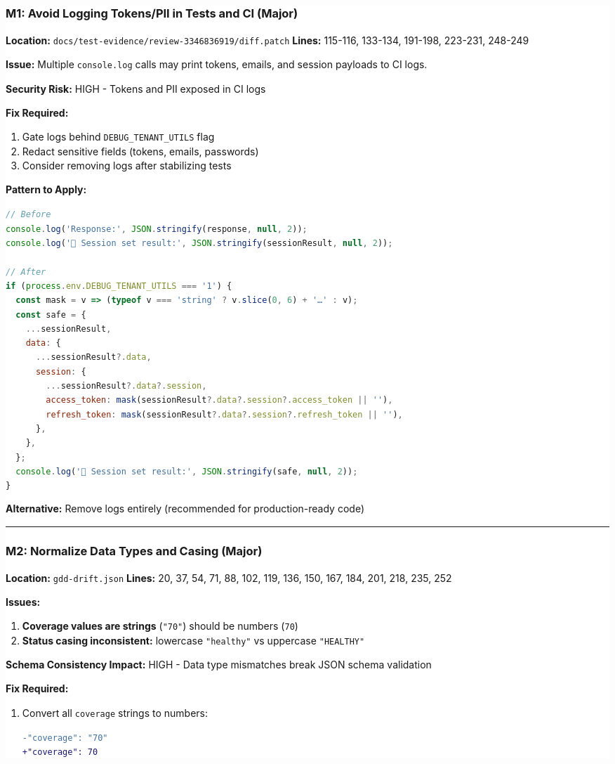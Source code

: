 
### M1: Avoid Logging Tokens/PII in Tests and CI (Major)

**Location:** `docs/test-evidence/review-3346836919/diff.patch`
**Lines:** 115-116, 133-134, 191-198, 223-231, 248-249

**Issue:** Multiple `console.log` calls may print tokens, emails, and session payloads to CI logs.

**Security Risk:** HIGH - Tokens and PII exposed in CI logs

**Fix Required:**
1. Gate logs behind `DEBUG_TENANT_UTILS` flag
2. Redact sensitive fields (tokens, emails, passwords)
3. Consider removing logs after stabilizing tests

**Pattern to Apply:**
```javascript
// Before
console.log('Response:', JSON.stringify(response, null, 2));
console.log('🔐 Session set result:', JSON.stringify(sessionResult, null, 2));

// After
if (process.env.DEBUG_TENANT_UTILS === '1') {
  const mask = v => (typeof v === 'string' ? v.slice(0, 6) + '…' : v);
  const safe = {
    ...sessionResult,
    data: {
      ...sessionResult?.data,
      session: {
        ...sessionResult?.data?.session,
        access_token: mask(sessionResult?.data?.session?.access_token || ''),
        refresh_token: mask(sessionResult?.data?.session?.refresh_token || ''),
      },
    },
  };
  console.log('🔐 Session set result:', JSON.stringify(safe, null, 2));
}
```

**Alternative:** Remove logs entirely (recommended for production-ready code)

---

### M2: Normalize Data Types and Casing (Major)

**Location:** `gdd-drift.json`
**Lines:** 20, 37, 54, 71, 88, 102, 119, 136, 150, 167, 184, 201, 218, 235, 252

**Issues:**
1. **Coverage values are strings** (`"70"`) should be numbers (`70`)
2. **Status casing inconsistent:** lowercase `"healthy"` vs uppercase `"HEALTHY"`

**Schema Consistency Impact:** HIGH - Data type mismatches break JSON schema validation

**Fix Required:**
1. Convert all `coverage` strings to numbers:
   ```diff
   -"coverage": "70"
   +"coverage": 70
   ```

